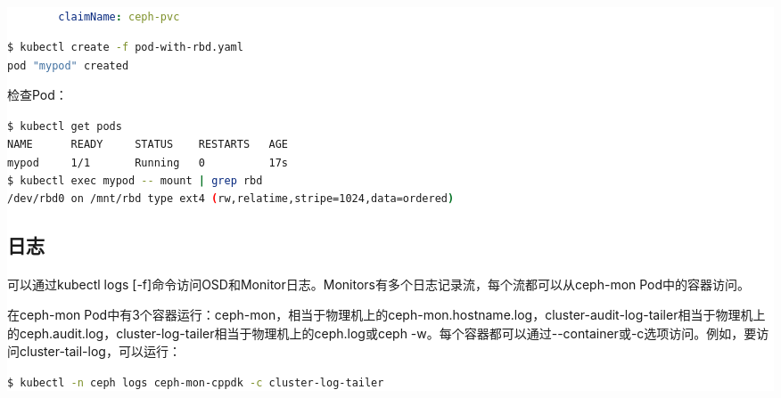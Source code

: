 ```yaml
        claimName: ceph-pvc
```
```bash
$ kubectl create -f pod-with-rbd.yaml
pod "mypod" created
```
检查Pod：
```bash
$ kubectl get pods
NAME      READY     STATUS    RESTARTS   AGE
mypod     1/1       Running   0          17s
$ kubectl exec mypod -- mount | grep rbd
/dev/rbd0 on /mnt/rbd type ext4 (rw,relatime,stripe=1024,data=ordered)
```
## 日志

可以通过kubectl logs [-f]命令访问OSD和Monitor日志。Monitors有多个日志记录流，每个流都可以从ceph-mon Pod中的容器访问。

在ceph-mon Pod中有3个容器运行：ceph-mon，相当于物理机上的ceph-mon.hostname.log，cluster-audit-log-tailer相当于物理机上的ceph.audit.log，cluster-log-tailer相当于物理机上的ceph.log或ceph -w。每个容器都可以通过--container或-c选项访问。例如，要访问cluster-tail-log，可以运行：
```bash
$ kubectl -n ceph logs ceph-mon-cppdk -c cluster-log-tailer
```
